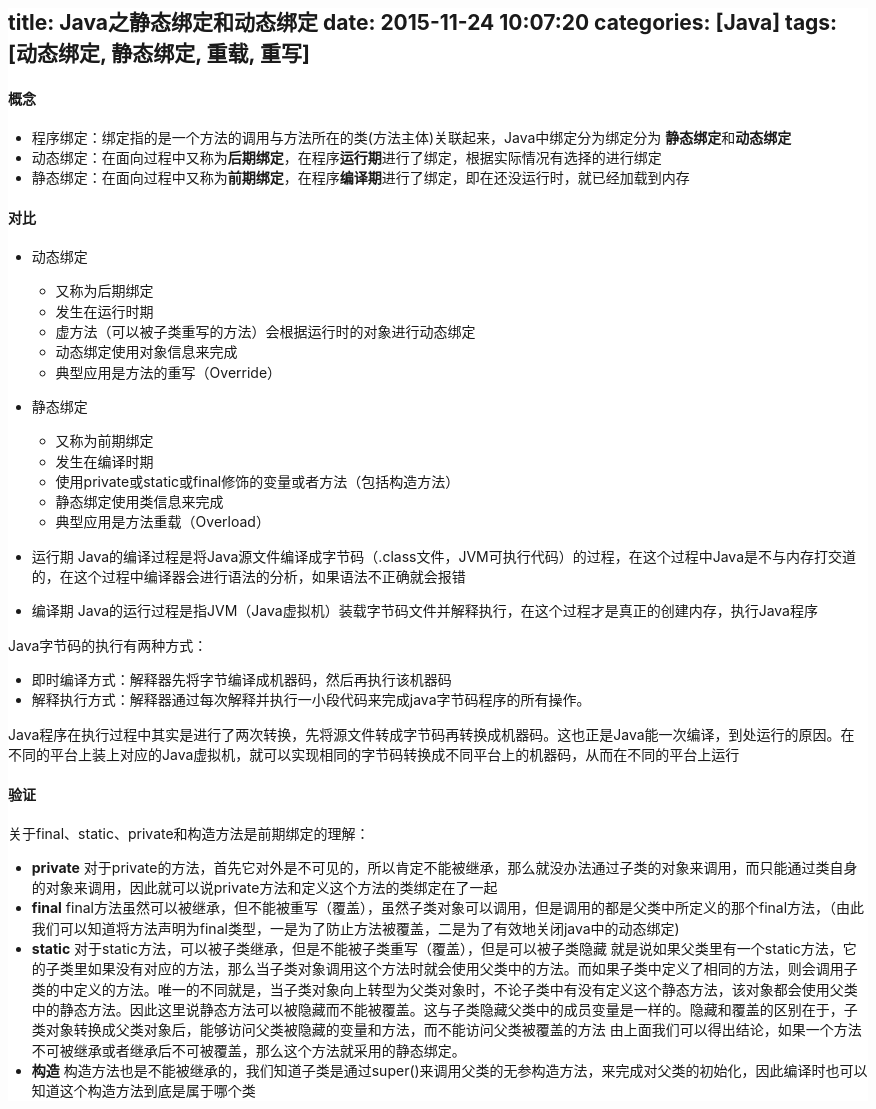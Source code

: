 title: Java之静态绑定和动态绑定
date: 2015-11-24 10:07:20
categories: [Java]
tags: [动态绑定, 静态绑定, 重载, 重写]
---
#### 概念
- 程序绑定：绑定指的是一个方法的调用与方法所在的类(方法主体)关联起来，Java中绑定分为绑定分为 **静态绑定**和**动态绑定**
- 动态绑定：在面向过程中又称为**后期绑定**，在程序**运行期**进行了绑定，根据实际情况有选择的进行绑定
- 静态绑定：在面向过程中又称为**前期绑定**，在程序**编译期**进行了绑定，即在还没运行时，就已经加载到内存
#### 对比
- 动态绑定
	- 又称为后期绑定
	- 发生在运行时期
	- 虚方法（可以被子类重写的方法）会根据运行时的对象进行动态绑定
	- 动态绑定使用对象信息来完成
	- 典型应用是方法的重写（Override）
- 静态绑定
	- 又称为前期绑定
	- 发生在编译时期
	- 使用private或static或final修饰的变量或者方法（包括构造方法）
	- 静态绑定使用类信息来完成
	- 典型应用是方法重载（Overload）


	
- 运行期
Java的编译过程是将Java源文件编译成字节码（.class文件，JVM可执行代码）的过程，在这个过程中Java是不与内存打交道的，在这个过程中编译器会进行语法的分析，如果语法不正确就会报错
- 编译期
Java的运行过程是指JVM（Java虚拟机）装载字节码文件并解释执行，在这个过程才是真正的创建内存，执行Java程序

Java字节码的执行有两种方式： 
- 即时编译方式：解释器先将字节编译成机器码，然后再执行该机器码
- 解释执行方式：解释器通过每次解释并执行一小段代码来完成java字节码程序的所有操作。

Java程序在执行过程中其实是进行了两次转换，先将源文件转成字节码再转换成机器码。这也正是Java能一次编译，到处运行的原因。在不同的平台上装上对应的Java虚拟机，就可以实现相同的字节码转换成不同平台上的机器码，从而在不同的平台上运行

#### 验证
关于final、static、private和构造方法是前期绑定的理解：
- **private** 
对于private的方法，首先它对外是不可见的，所以肯定不能被继承，那么就没办法通过子类的对象来调用，而只能通过类自身的对象来调用，因此就可以说private方法和定义这个方法的类绑定在了一起
- **final**
final方法虽然可以被继承，但不能被重写（覆盖），虽然子类对象可以调用，但是调用的都是父类中所定义的那个final方法，（由此我们可以知道将方法声明为final类型，一是为了防止方法被覆盖，二是为了有效地关闭java中的动态绑定)
- **static**
对于static方法，可以被子类继承，但是不能被子类重写（覆盖），但是可以被子类隐藏
就是说如果父类里有一个static方法，它的子类里如果没有对应的方法，那么当子类对象调用这个方法时就会使用父类中的方法。而如果子类中定义了相同的方法，则会调用子类的中定义的方法。唯一的不同就是，当子类对象向上转型为父类对象时，不论子类中有没有定义这个静态方法，该对象都会使用父类中的静态方法。因此这里说静态方法可以被隐藏而不能被覆盖。这与子类隐藏父类中的成员变量是一样的。隐藏和覆盖的区别在于，子类对象转换成父类对象后，能够访问父类被隐藏的变量和方法，而不能访问父类被覆盖的方法
由上面我们可以得出结论，如果一个方法不可被继承或者继承后不可被覆盖，那么这个方法就采用的静态绑定。
- **构造**
构造方法也是不能被继承的，我们知道子类是通过super()来调用父类的无参构造方法，来完成对父类的初始化，因此编译时也可以知道这个构造方法到底是属于哪个类
